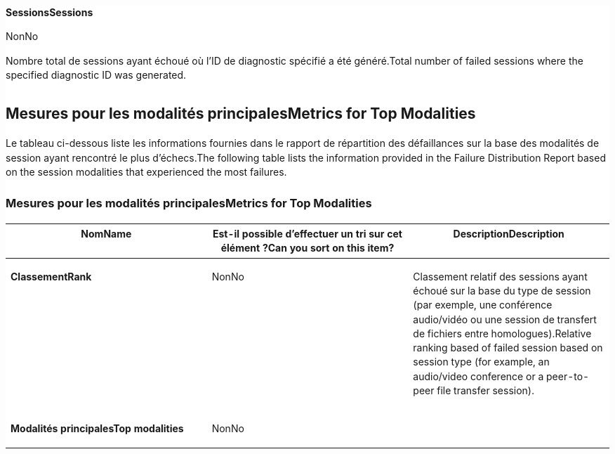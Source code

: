 <td><p><span data-ttu-id="e28e2-208"><strong>Sessions</strong></span><span class="sxs-lookup"><span data-stu-id="e28e2-208"><strong>Sessions</strong></span></span></p></td>
<td><p><span data-ttu-id="e28e2-209">Non</span><span class="sxs-lookup"><span data-stu-id="e28e2-209">No</span></span></p></td>
<td><p><span data-ttu-id="e28e2-210">Nombre total de sessions ayant échoué où l’ID de diagnostic spécifié a été généré.</span><span class="sxs-lookup"><span data-stu-id="e28e2-210">Total number of failed sessions where the specified diagnostic ID was generated.</span></span></p></td>
</tr>
</tbody>
</table>


</div>

<div>

## <a name="metrics-for-top-modalities"></a><span data-ttu-id="e28e2-211">Mesures pour les modalités principales</span><span class="sxs-lookup"><span data-stu-id="e28e2-211">Metrics for Top Modalities</span></span>

<span data-ttu-id="e28e2-212">Le tableau ci-dessous liste les informations fournies dans le rapport de répartition des défaillances sur la base des modalités de session ayant rencontré le plus d’échecs.</span><span class="sxs-lookup"><span data-stu-id="e28e2-212">The following table lists the information provided in the Failure Distribution Report based on the session modalities that experienced the most failures.</span></span>

### <a name="metrics-for-top-modalities"></a><span data-ttu-id="e28e2-213">Mesures pour les modalités principales</span><span class="sxs-lookup"><span data-stu-id="e28e2-213">Metrics for Top Modalities</span></span>

<table>
<colgroup>
<col style="width: 33%" />
<col style="width: 33%" />
<col style="width: 33%" />
</colgroup>
<thead>
<tr class="header">
<th><span data-ttu-id="e28e2-214">Nom</span><span class="sxs-lookup"><span data-stu-id="e28e2-214">Name</span></span></th>
<th><span data-ttu-id="e28e2-215">Est-il possible d’effectuer un tri sur cet élément ?</span><span class="sxs-lookup"><span data-stu-id="e28e2-215">Can you sort on this item?</span></span></th>
<th><span data-ttu-id="e28e2-216">Description</span><span class="sxs-lookup"><span data-stu-id="e28e2-216">Description</span></span></th>
</tr>
</thead>
<tbody>
<tr class="odd">
<td><p><span data-ttu-id="e28e2-217"><strong>Classement</strong></span><span class="sxs-lookup"><span data-stu-id="e28e2-217"><strong>Rank</strong></span></span></p></td>
<td><p><span data-ttu-id="e28e2-218">Non</span><span class="sxs-lookup"><span data-stu-id="e28e2-218">No</span></span></p></td>
<td><p><span data-ttu-id="e28e2-219">Classement relatif des sessions ayant échoué sur la base du type de session (par exemple, une conférence audio/vidéo ou une session de transfert de fichiers entre homologues).</span><span class="sxs-lookup"><span data-stu-id="e28e2-219">Relative ranking based of failed session based on session type (for example, an audio/video conference or a peer-to-peer file transfer session).</span></span></p></td>
</tr>
<tr class="even">
<td><p><span data-ttu-id="e28e2-220"><strong>Modalités principales</strong></span><span class="sxs-lookup"><span data-stu-id="e28e2-220"><strong>Top modalities</strong></span></span></p></td>
<td><p><span data-ttu-id="e28e2-221">Non</span><span class="sxs-lookup"><span data-stu-id="e28e2-221">No</span></span></p></td>